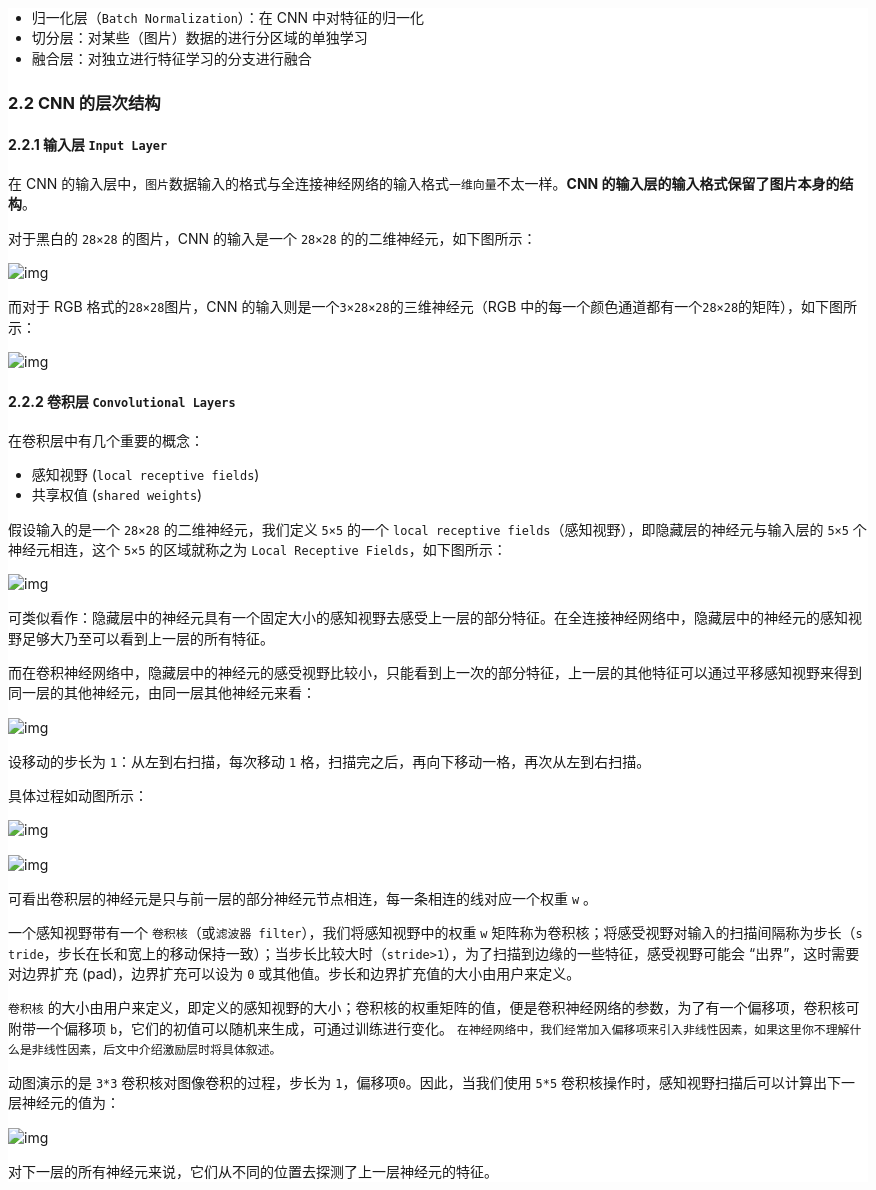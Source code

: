 - 归一化层（`Batch Normalization`）：在 CNN 中对特征的归一化
- 切分层：对某些（图片）数据的进行分区域的单独学习
- 融合层：对独立进行特征学习的分支进行融合

### 2.2 CNN 的层次结构

#### 2.2.1 输入层 `Input Layer`

在 CNN 的输入层中，`图片`数据输入的格式与全连接神经网络的输入格式`一维向量`不太一样。**CNN 的输入层的输入格式保留了图片本身的结构**。

对于黑白的 `28×28` 的图片，CNN 的输入是一个 `28×28` 的的二维神经元，如下图所示：

![img](https://dn-anything-about-doc.qbox.me/document-uid440821labid3124timestamp1499159371606.png/wm)

而对于 RGB 格式的`28×28`图片，CNN 的输入则是一个`3×28×28`的三维神经元（RGB 中的每一个颜色通道都有一个`28×28`的矩阵），如下图所示：

![img](https://dn-anything-about-doc.qbox.me/document-uid440821labid3124timestamp1499159535887.png/wm)

#### 2.2.2 卷积层 `Convolutional Layers`

在卷积层中有几个重要的概念：

- 感知视野 (`local receptive fields`)
- 共享权值 (`shared weights`)

假设输入的是一个 `28×28` 的二维神经元，我们定义 `5×5` 的一个 `local receptive fields`（感知视野），即隐藏层的神经元与输入层的 `5×5` 个神经元相连，这个 `5×5` 的区域就称之为 `Local Receptive Fields`，如下图所示：

![img](https://dn-anything-about-doc.qbox.me/document-uid440821labid3124timestamp1499159869278.png/wm)

可类似看作：隐藏层中的神经元具有一个固定大小的感知视野去感受上一层的部分特征。在全连接神经网络中，隐藏层中的神经元的感知视野足够大乃至可以看到上一层的所有特征。

而在卷积神经网络中，隐藏层中的神经元的感受视野比较小，只能看到上一次的部分特征，上一层的其他特征可以通过平移感知视野来得到同一层的其他神经元，由同一层其他神经元来看：

![img](https://dn-anything-about-doc.qbox.me/document-uid440821labid3124timestamp1499159876892.png/wm)

设移动的步长为 `1`：从左到右扫描，每次移动 `1` 格，扫描完之后，再向下移动一格，再次从左到右扫描。

具体过程如动图所示：

![img](https://dn-anything-about-doc.qbox.me/document-uid440821labid3124timestamp1499159882808.png/wm)

![img](https://dn-anything-about-doc.qbox.me/document-uid440821labid3124timestamp1499159945492.png/wm)

可看出卷积层的神经元是只与前一层的部分神经元节点相连，每一条相连的线对应一个权重 `w` 。

一个感知视野带有一个 `卷积核`（或`滤波器 filter`），我们将感知视野中的权重 `w` 矩阵称为卷积核；将感受视野对输入的扫描间隔称为步长（`stride`，步长在长和宽上的移动保持一致）；当步长比较大时（`stride>1`），为了扫描到边缘的一些特征，感受视野可能会 “出界”，这时需要对边界扩充 (pad)，边界扩充可以设为 `0` 或其他值。步长和边界扩充值的大小由用户来定义。

`卷积核` 的大小由用户来定义，即定义的感知视野的大小；卷积核的权重矩阵的值，便是卷积神经网络的参数，为了有一个偏移项，卷积核可附带一个偏移项 `b`，它们的初值可以随机来生成，可通过训练进行变化。 `在神经网络中，我们经常加入偏移项来引入非线性因素，如果这里你不理解什么是非线性因素，后文中介绍激励层时将具体叙述。`

动图演示的是 `3*3` 卷积核对图像卷积的过程，步长为 `1`，偏移项`0`。因此，当我们使用 `5*5` 卷积核操作时，感知视野扫描后可以计算出下一层神经元的值为：

![img](https://dn-anything-about-doc.qbox.me/document-uid440821labid3124timestamp1499162594567.png/wm)

对下一层的所有神经元来说，它们从不同的位置去探测了上一层神经元的特征。
